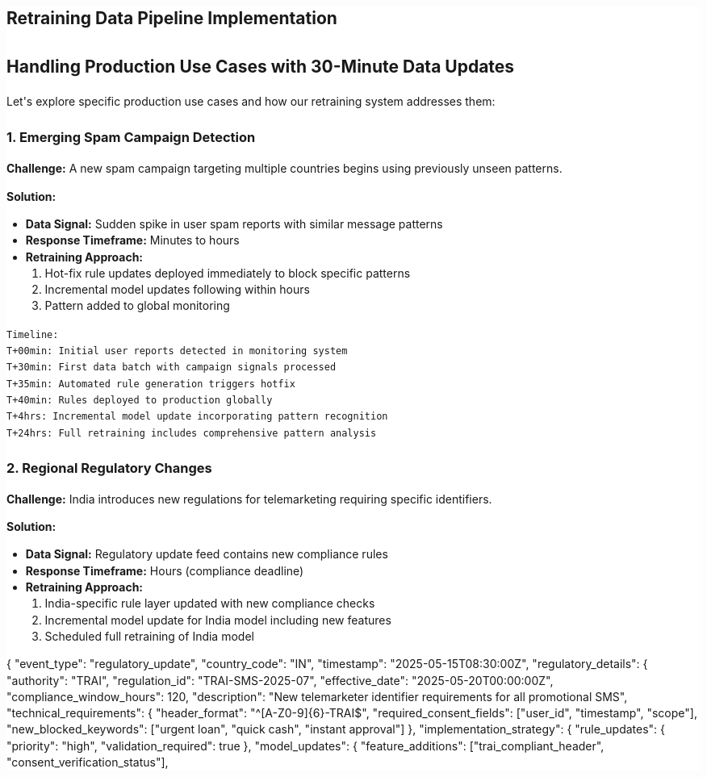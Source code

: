 

## Retraining Data Pipeline Implementation

## Handling Production Use Cases with 30-Minute Data Updates

Let's explore specific production use cases and how our retraining system addresses them:

### 1. Emerging Spam Campaign Detection

**Challenge:** A new spam campaign targeting multiple countries begins using previously unseen patterns.

**Solution:**
- **Data Signal:** Sudden spike in user spam reports with similar message patterns
- **Response Timeframe:** Minutes to hours
- **Retraining Approach:**
  1. Hot-fix rule updates deployed immediately to block specific patterns
  2. Incremental model updates following within hours
  3. Pattern added to global monitoring

```
Timeline:
T+00min: Initial user reports detected in monitoring system
T+30min: First data batch with campaign signals processed
T+35min: Automated rule generation triggers hotfix
T+40min: Rules deployed to production globally
T+4hrs: Incremental model update incorporating pattern recognition
T+24hrs: Full retraining includes comprehensive pattern analysis
```

### 2. Regional Regulatory Changes

**Challenge:** India introduces new regulations for telemarketing requiring specific identifiers.

**Solution:**
- **Data Signal:** Regulatory update feed contains new compliance rules
- **Response Timeframe:** Hours (compliance deadline)
- **Retraining Approach:**
  1. India-specific rule layer updated with new compliance checks
  2. Incremental model update for India model including new features
  3. Scheduled full retraining of India model

{
  "event_type": "regulatory_update",
  "country_code": "IN",
  "timestamp": "2025-05-15T08:30:00Z",
  "regulatory_details": {
    "authority": "TRAI",
    "regulation_id": "TRAI-SMS-2025-07",
    "effective_date": "2025-05-20T00:00:00Z",
    "compliance_window_hours": 120,
    "description": "New telemarketer identifier requirements for all promotional SMS",
    "technical_requirements": {
      "header_format": "^[A-Z0-9]{6}-TRAI$",
      "required_consent_fields": ["user_id", "timestamp", "scope"],
      "new_blocked_keywords": ["urgent loan", "quick cash", "instant approval"]
    },
    "implementation_strategy": {
      "rule_updates": {
        "priority": "high",
        "validation_required": true
      },
      "model_updates": {
        "feature_additions": ["trai_compliant_header", "consent_verification_status"],